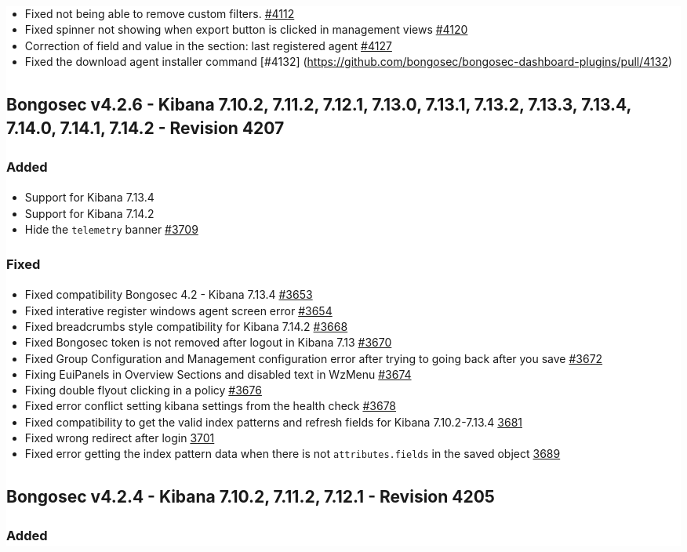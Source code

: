 - Fixed not being able to remove custom filters. [#4112](https://github.com/bongosec/bongosec-dashboard-plugins/pull/4112)
- Fixed spinner not showing when export button is clicked in management views [#4120](https://github.com/bongosec/bongosec-dashboard-plugins/pull/4120)
- Correction of field and value in the section: last registered agent [#4127](https://github.com/bongosec/bongosec-dashboard-plugins/pull/4127)
- Fixed the download agent installer command [#4132] (https://github.com/bongosec/bongosec-dashboard-plugins/pull/4132)

## Bongosec v4.2.6 - Kibana 7.10.2, 7.11.2, 7.12.1, 7.13.0, 7.13.1, 7.13.2, 7.13.3, 7.13.4, 7.14.0, 7.14.1, 7.14.2 - Revision 4207

### Added

- Support for Kibana 7.13.4
- Support for Kibana 7.14.2
- Hide the `telemetry` banner [#3709](https://github.com/bongosec/bongosec-dashboard-plugins/pull/3709)

### Fixed

- Fixed compatibility Bongosec 4.2 - Kibana 7.13.4 [#3653](https://github.com/bongosec/bongosec-dashboard-plugins/pull/3653)
- Fixed interative register windows agent screen error [#3654](https://github.com/bongosec/bongosec-dashboard-plugins/pull/3654)
- Fixed breadcrumbs style compatibility for Kibana 7.14.2 [#3668](https://github.com/bongosec/bongosec-dashboard-plugins/pull/3668)
- Fixed Bongosec token is not removed after logout in Kibana 7.13 [#3670](https://github.com/bongosec/bongosec-dashboard-plugins/pull/3670)
- Fixed Group Configuration and Management configuration error after trying to going back after you save [#3672](https://github.com/bongosec/bongosec-dashboard-plugins/pull/3672)
- Fixing EuiPanels in Overview Sections and disabled text in WzMenu [#3674](https://github.com/bongosec/bongosec-dashboard-plugins/pull/3674)
- Fixing double flyout clicking in a policy [#3676](https://github.com/bongosec/bongosec-dashboard-plugins/pull/3676)
- Fixed error conflict setting kibana settings from the health check [#3678](https://github.com/bongosec/bongosec-dashboard-plugins/pull/3678)
- Fixed compatibility to get the valid index patterns and refresh fields for Kibana 7.10.2-7.13.4 [3681](https://github.com/bongosec/bongosec-dashboard-plugins/pull/3681)
- Fixed wrong redirect after login [3701](https://github.com/bongosec/bongosec-dashboard-plugins/pull/3701)
- Fixed error getting the index pattern data when there is not `attributes.fields` in the saved object [3689](https://github.com/bongosec/bongosec-dashboard-plugins/pull/3698)

## Bongosec v4.2.4 - Kibana 7.10.2, 7.11.2, 7.12.1 - Revision 4205

### Added
